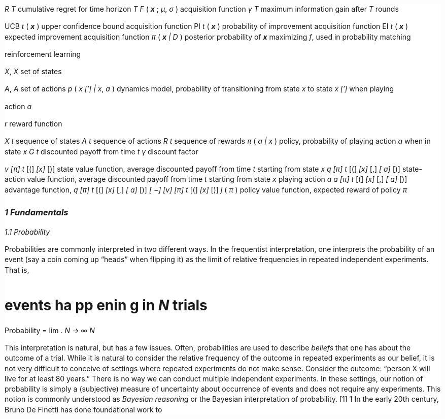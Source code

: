 *R* *T* cumulative regret for time horizon *T*
*F* ( ***x*** ; *µ*, *σ* ) acquisition function
*γ* *T* maximum information gain after *T* rounds

UCB *t* ( ***x*** ) upper confidence bound acquisition function
PI *t* ( ***x*** ) probability of improvement acquisition function
EI *t* ( ***x*** ) expected improvement acquisition function
*π* ( ***x*** *| D* ) posterior probability of ***x*** maximizing *f*, used in probability matching

reinforcement learning

*X*, *X* set of states

*A*, *A* set of actions
*p* ( *x* *[′]* *|* *x*, *a* ) dynamics model, probability of transitioning from state *x* to state *x* *[′]* when playing

action *a*

*r* reward function

*X* *t* sequence of states
*A* *t* sequence of actions
*R* *t* sequence of rewards
*π* ( *a* *|* *x* ) policy, probability of playing action *a* when in state *x*
*G* *t* discounted payoff from time *t*
*γ* discount factor

*v* *[π]* *t* [(] *[x]* [)] state value function, average discounted payoff from time *t* starting from state *x*
*q* *[π]* *t* [(] *[x]* [,] *[ a]* [)] state-action value function, average discounted payoff from time *t* starting from state *x*
playing action *a*
*a* *[π]* *t* [(] *[x]* [,] *[ a]* [)] advantage function, *q* *[π]* *t* [(] *[x]* [,] *[ a]* [)] *[ −]* *[v]* *[π]* *t* [(] *[x]* [)]
*j* ( *π* ) policy value function, expected reward of policy *π*

### *1* *Fundamentals*

*1.1*
*Probability*

Probabilities are commonly interpreted in two different ways. In the
frequentist interpretation, one interprets the probability of an event
(say a coin coming up “heads” when flipping it) as the limit of relative
frequencies in repeated independent experiments. That is,

# events ha pp enin g in *N* trials
Probability = lim .
*N* *→* ∞ *N*

This interpretation is natural, but has a few issues. Often, probabilities
are used to describe *beliefs* that one has about the outcome of a trial.
While it is natural to consider the relative frequency of the outcome in
repeated experiments as our belief, it is not very difficult to conceive of
settings where repeated experiments do not make sense. Consider the
outcome: “person X will live for at least 80 years.” There is no way we
can conduct multiple independent experiments. In these settings, our
notion of probability is simply a (subjective) measure of uncertainty
about occurrence of events and does not require any experiments. This
notion is commonly understood as *Bayesian reasoning* or the Bayesian
interpretation of probability. [1] 1 In the early 20th century, Bruno De
Finetti has done foundational work to
